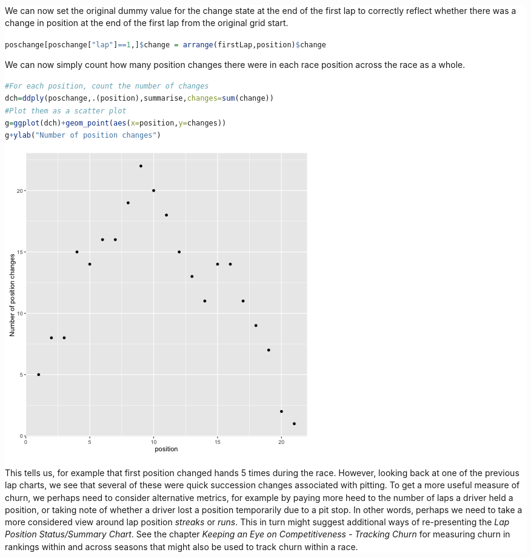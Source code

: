 We can now set the original dummy value for the change state at the end of the first lap to correctly reflect whether there was a change in position at the end of the first lap from the original grid start.


```r
poschange[poschange["lap"]==1,]$change = arrange(firstLap,position)$change
```

We can now simply count how many position changes there were in each race position across the race as a whole.


```r
#For each position, count the number of changes
dch=ddply(poschange,.(position),summarise,changes=sum(change))
#Plot them as a scatter plot
g=ggplot(dch)+geom_point(aes(x=position,y=changes))
g+ylab("Number of position changes")
```

![Count of changes in position against position](images/lapchart-poschangecountscatter-1.png)

This tells us, for example that first position changed hands 5 times during the race. However, looking back at one of the previous lap charts, we see that several of these were quick succession changes associated with pitting. To get a more useful measure of churn, we perhaps need to consider alternative metrics, for example by paying more heed to the number of laps a driver held a position, or taking note of whether a driver lost a position temporarily due to a pit stop. In other words, perhaps we need to take a more considered view around lap position *streaks* or *runs*. This in turn might suggest additional ways of re-presenting the *Lap Position Status/Summary Chart*. See the chapter *Keeping an Eye on Competitiveness - Tracking Churn* for measuring churn in rankings within and across seasons that might also be used to track churn within a race.
